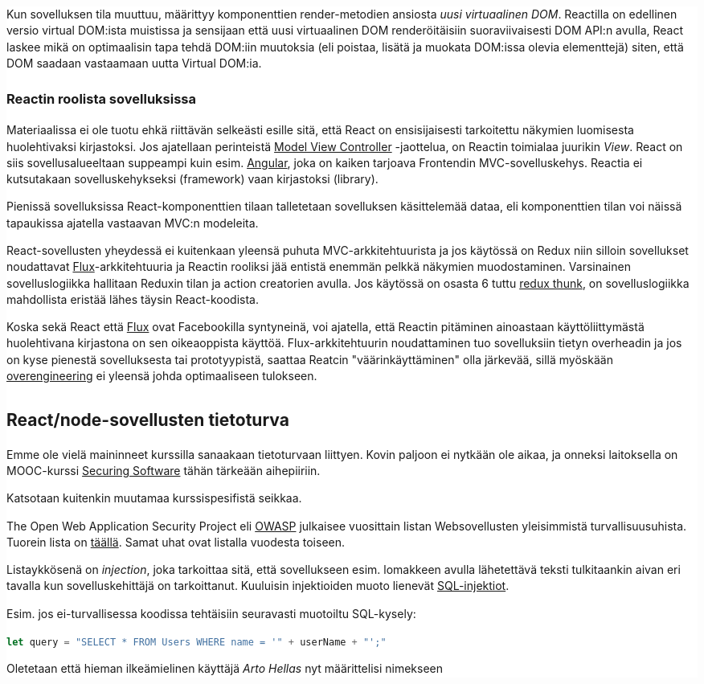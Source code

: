 Kun sovelluksen tila muuttuu, määrittyy komponenttien render-metodien ansiosta _uusi virtuaalinen DOM_. Reactilla on edellinen versio virtual DOM:ista muistissa ja sensijaan että uusi virtuaalinen DOM renderöitäisiin suoraviivaisesti DOM API:n avulla, React laskee mikä on optimaalisin tapa tehdä DOM:iin muutoksia (eli poistaa, lisätä ja muokata DOM:issa olevia elementtejä) siten, että DOM saadaan vastaamaan uutta Virtual DOM:ia.

### Reactin roolista sovelluksissa

Materiaalissa ei ole tuotu ehkä riittävän selkeästi esille sitä, että React on ensisijaisesti tarkoitettu näkymien luomisesta huolehtivaksi kirjastoksi. Jos ajatellaan perinteistä [Model View Controller](https://en.wikipedia.org/wiki/Model%E2%80%93view%E2%80%93controller) -jaottelua, on Reactin toimialaa juurikin _View_. React on siis sovellusalueeltaan suppeampi kuin esim. [Angular](https://angular.io/), joka on kaiken tarjoava Frontendin MVC-sovelluskehys. Reactia ei kutsutakaan sovelluskehykseksi (framework) vaan kirjastoksi (library).

Pienissä sovelluksissa React-komponenttien tilaan talletetaan sovelluksen käsittelemää dataa, eli komponenttien tilan voi näissä tapaukissa ajatella vastaavan MVC:n modeleita.

React-sovellusten yheydessä ei kuitenkaan yleensä puhuta MVC-arkkitehtuurista ja jos käytössä on Redux niin silloin sovellukset noudattavat [Flux](https://facebook.github.io/flux/docs/in-depth-overview.html#content)-arkkitehtuuria ja Reactin rooliksi jää entistä enemmän pelkkä näkymien muodostaminen. Varsinainen sovelluslogiikka hallitaan Reduxin tilan ja action creatorien avulla. Jos käytössä on osasta 6 tuttu [redux thunk](/osa6#asynkroniset-actionit-ja-redux-thunk), on sovelluslogiikka mahdollista eristää lähes täysin React-koodista.

Koska sekä React että [Flux](https://facebook.github.io/flux/docs/in-depth-overview.html#content) ovat Facebookilla syntyneinä, voi ajatella, että Reactin pitäminen ainoastaan käyttöliittymästä huolehtivana kirjastona on sen oikeaoppista käyttöä. Flux-arkkitehtuurin noudattaminen tuo sovelluksiin tietyn overheadin ja jos on kyse pienestä sovelluksesta tai prototyypistä, saattaa Reatcin "väärinkäyttäminen" olla järkevää, sillä myöskään [overengineering](https://en.wikipedia.org/wiki/Overengineering) ei yleensä johda optimaaliseen tulokseen.

## React/node-sovellusten tietoturva

Emme ole vielä maininneet kurssilla sanaakaan tietoturvaan liittyen. Kovin paljoon ei nytkään ole aikaa, ja onneksi laitoksella on MOOC-kurssi [Securing Software](https://cybersecuritybase.github.io/securing/) tähän tärkeään aihepiiriin.

Katsotaan kuitenkin muutamaa kurssispesifistä seikkaa.

The Open Web Application Security Project eli [OWASP](https://www.owasp.org) julkaisee vuosittain listan Websovellusten yleisimmistä turvallisuusuhista. Tuorein lista on [täällä](https://www.owasp.org/images/7/72/OWASP_Top_10-2017_%28en%29.pdf.pdf). Samat uhat ovat listalla vuodesta toiseen.

Listaykkösenä on _injection_, joka tarkoittaa sitä, että sovellukseen esim. lomakkeen avulla lähetettävä teksti tulkitaankin aivan eri tavalla kun sovelluskehittäjä on tarkoittanut. Kuuluisin injektioiden muoto lienevät [SQL-injektiot](https://stackoverflow.com/questions/332365/how-does-the-sql-injection-from-the-bobby-tables-xkcd-comic-work).

Esim. jos ei-turvallisessa koodissa tehtäisiin seuravasti muotoiltu SQL-kysely:

```js
let query = "SELECT * FROM Users WHERE name = '" + userName + "';"
```

Oletetaan että hieman ilkeämielinen käyttäjä _Arto Hellas_ nyt määrittelisi nimekseen
